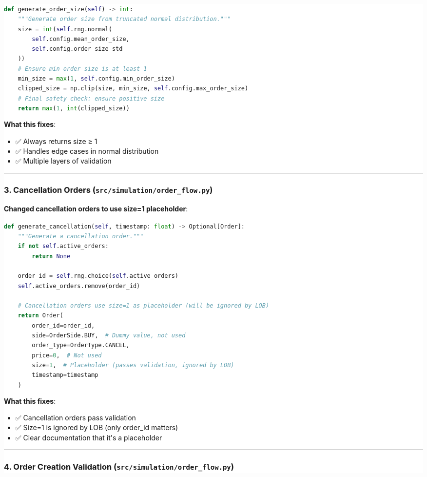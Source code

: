 ```python
def generate_order_size(self) -> int:
    """Generate order size from truncated normal distribution."""
    size = int(self.rng.normal(
        self.config.mean_order_size,
        self.config.order_size_std
    ))
    # Ensure min_order_size is at least 1
    min_size = max(1, self.config.min_order_size)
    clipped_size = np.clip(size, min_size, self.config.max_order_size)
    # Final safety check: ensure positive size
    return max(1, int(clipped_size))
```

**What this fixes**:
- ✅ Always returns size ≥ 1
- ✅ Handles edge cases in normal distribution
- ✅ Multiple layers of validation

---

### 3. **Cancellation Orders** (`src/simulation/order_flow.py`)

**Changed cancellation orders to use size=1 placeholder**:

```python
def generate_cancellation(self, timestamp: float) -> Optional[Order]:
    """Generate a cancellation order."""
    if not self.active_orders:
        return None
    
    order_id = self.rng.choice(self.active_orders)
    self.active_orders.remove(order_id)
    
    # Cancellation orders use size=1 as placeholder (will be ignored by LOB)
    return Order(
        order_id=order_id,
        side=OrderSide.BUY,  # Dummy value, not used
        order_type=OrderType.CANCEL,
        price=0,  # Not used
        size=1,  # Placeholder (passes validation, ignored by LOB)
        timestamp=timestamp
    )
```

**What this fixes**:
- ✅ Cancellation orders pass validation
- ✅ Size=1 is ignored by LOB (only order_id matters)
- ✅ Clear documentation that it's a placeholder

---

### 4. **Order Creation Validation** (`src/simulation/order_flow.py`)
